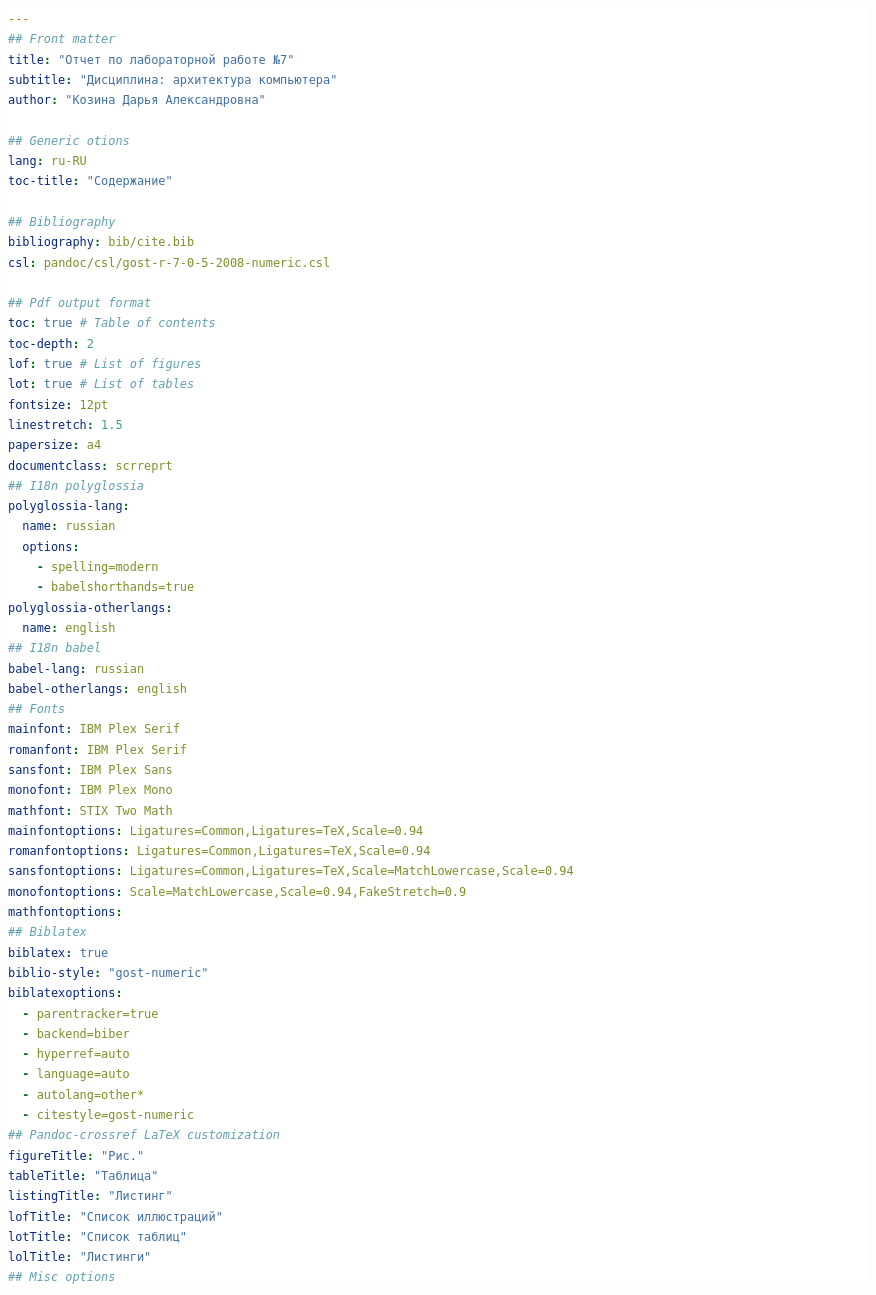 ```yaml
---
## Front matter
title: "Отчет по лабораторной работе №7"
subtitle: "Дисциплина: архитектура компьютера"
author: "Козина Дарья Александровна"

## Generic otions
lang: ru-RU
toc-title: "Содержание"

## Bibliography
bibliography: bib/cite.bib
csl: pandoc/csl/gost-r-7-0-5-2008-numeric.csl

## Pdf output format
toc: true # Table of contents
toc-depth: 2
lof: true # List of figures
lot: true # List of tables
fontsize: 12pt
linestretch: 1.5
papersize: a4
documentclass: scrreprt
## I18n polyglossia
polyglossia-lang:
  name: russian
  options:
	- spelling=modern
	- babelshorthands=true
polyglossia-otherlangs:
  name: english
## I18n babel
babel-lang: russian
babel-otherlangs: english
## Fonts
mainfont: IBM Plex Serif
romanfont: IBM Plex Serif
sansfont: IBM Plex Sans
monofont: IBM Plex Mono
mathfont: STIX Two Math
mainfontoptions: Ligatures=Common,Ligatures=TeX,Scale=0.94
romanfontoptions: Ligatures=Common,Ligatures=TeX,Scale=0.94
sansfontoptions: Ligatures=Common,Ligatures=TeX,Scale=MatchLowercase,Scale=0.94
monofontoptions: Scale=MatchLowercase,Scale=0.94,FakeStretch=0.9
mathfontoptions:
## Biblatex
biblatex: true
biblio-style: "gost-numeric"
biblatexoptions:
  - parentracker=true
  - backend=biber
  - hyperref=auto
  - language=auto
  - autolang=other*
  - citestyle=gost-numeric
## Pandoc-crossref LaTeX customization
figureTitle: "Рис."
tableTitle: "Таблица"
listingTitle: "Листинг"
lofTitle: "Список иллюстраций"
lotTitle: "Список таблиц"
lolTitle: "Листинги"
## Misc options
```